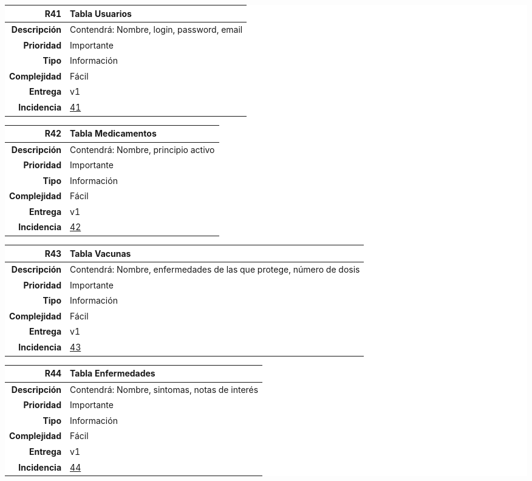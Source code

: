 | **R41**     | **Tabla Usuarios**         |
| --------------: | :------------------- |
| **Descripción** | Contendrá: Nombre, login, password, email             |
| **Prioridad**   | Importante           |
| **Tipo**        | Información                |
| **Complejidad** | Fácil         |
| **Entrega**     | v1             |
| **Incidencia**  | [41](https://github.com/joni182/lobo/issues/41) |

| **R42**     | **Tabla Medicamentos**         |
| --------------: | :------------------- |
| **Descripción** | Contendrá: Nombre, principio activo             |
| **Prioridad**   | Importante           |
| **Tipo**        | Información                |
| **Complejidad** | Fácil         |
| **Entrega**     | v1             |
| **Incidencia**  | [42](https://github.com/joni182/lobo/issues/42) |

| **R43**     | **Tabla Vacunas**         |
| --------------: | :------------------- |
| **Descripción** | Contendrá: Nombre, enfermedades de las que protege, número de dosis             |
| **Prioridad**   | Importante           |
| **Tipo**        | Información                |
| **Complejidad** | Fácil         |
| **Entrega**     | v1             |
| **Incidencia**  | [43](https://github.com/joni182/lobo/issues/43) |

| **R44**     | **Tabla Enfermedades**         |
| --------------: | :------------------- |
| **Descripción** | Contendrá: Nombre, sintomas, notas de interés             |
| **Prioridad**   | Importante           |
| **Tipo**        | Información                |
| **Complejidad** | Fácil         |
| **Entrega**     | v1             |
| **Incidencia**  | [44](https://github.com/joni182/lobo/issues/44) |
